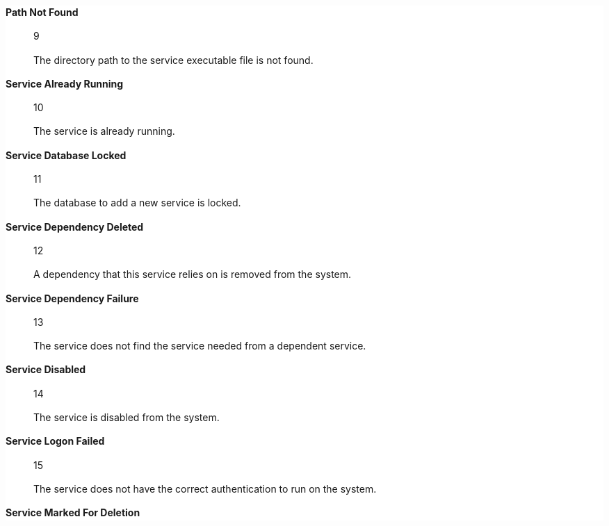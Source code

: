 **Path Not Found**
</dt> <dd>

9

The directory path to the service executable file is not found.

</dd> <dt>

**Service Already Running**
</dt> <dd>

10

The service is already running.

</dd> <dt>

**Service Database Locked**
</dt> <dd>

11

The database to add a new service is locked.

</dd> <dt>

**Service Dependency Deleted**
</dt> <dd>

12

A dependency that this service relies on is removed from the system.

</dd> <dt>

**Service Dependency Failure**
</dt> <dd>

13

The service does not find the service needed from a dependent service.

</dd> <dt>

**Service Disabled**
</dt> <dd>

14

The service is disabled from the system.

</dd> <dt>

**Service Logon Failed**
</dt> <dd>

15

The service does not have the correct authentication to run on the system.

</dd> <dt>

**Service Marked For Deletion**
</dt> <dd>
